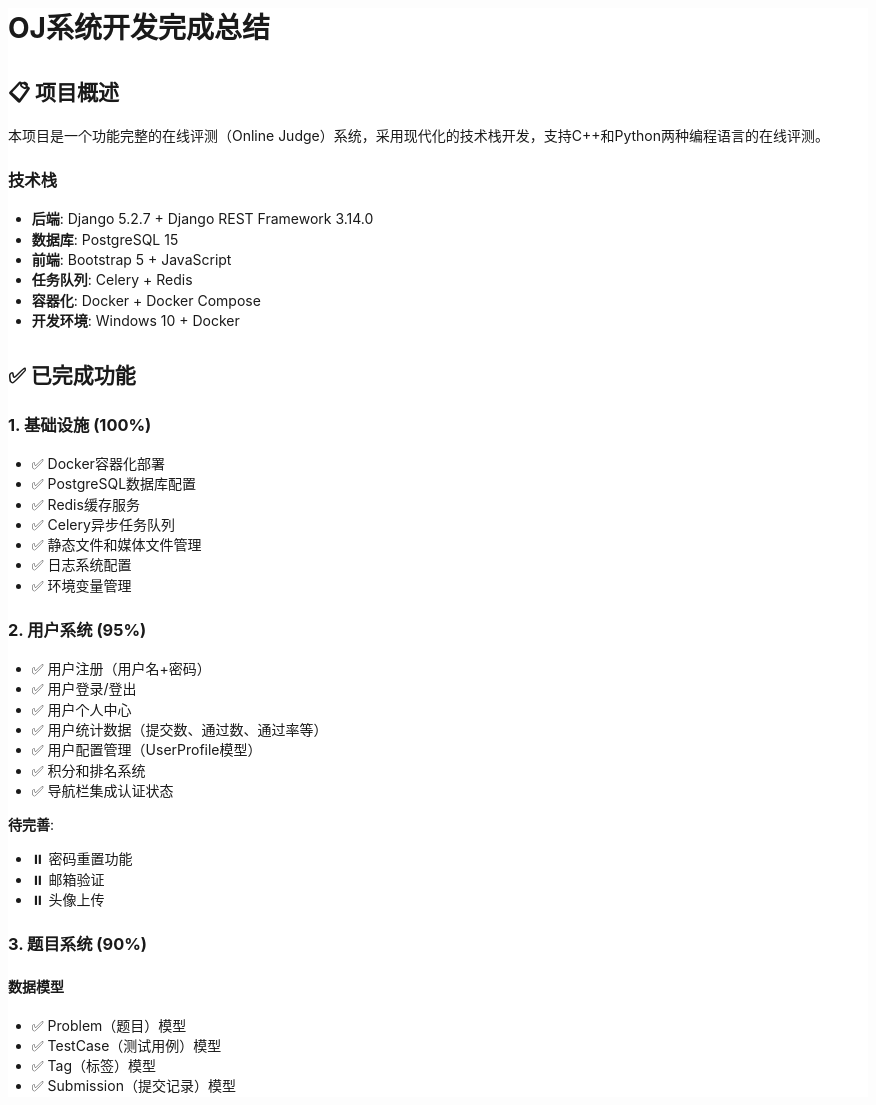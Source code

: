 # OJ系统开发完成总结

## 📋 项目概述

本项目是一个功能完整的在线评测（Online Judge）系统，采用现代化的技术栈开发，支持C++和Python两种编程语言的在线评测。

### 技术栈

- **后端**: Django 5.2.7 + Django REST Framework 3.14.0
- **数据库**: PostgreSQL 15
- **前端**: Bootstrap 5 + JavaScript
- **任务队列**: Celery + Redis
- **容器化**: Docker + Docker Compose
- **开发环境**: Windows 10 + Docker

## ✅ 已完成功能

### 1. 基础设施 (100%)

- ✅ Docker容器化部署
- ✅ PostgreSQL数据库配置
- ✅ Redis缓存服务
- ✅ Celery异步任务队列
- ✅ 静态文件和媒体文件管理
- ✅ 日志系统配置
- ✅ 环境变量管理

### 2. 用户系统 (95%)

- ✅ 用户注册（用户名+密码）
- ✅ 用户登录/登出
- ✅ 用户个人中心
- ✅ 用户统计数据（提交数、通过数、通过率等）
- ✅ 用户配置管理（UserProfile模型）
- ✅ 积分和排名系统
- ✅ 导航栏集成认证状态

**待完善**:
- ⏸️ 密码重置功能
- ⏸️ 邮箱验证
- ⏸️ 头像上传

### 3. 题目系统 (90%)

#### 数据模型
- ✅ Problem（题目）模型
- ✅ TestCase（测试用例）模型
- ✅ Tag（标签）模型
- ✅ Submission（提交记录）模型
